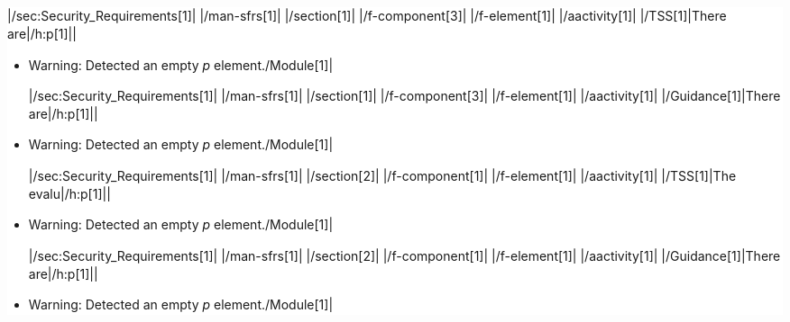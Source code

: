   
  |/sec:Security_Requirements[1]|
        |/man-sfrs[1]|
        |/section[1]|
        |/f-component[3]|
        |/f-element[1]|
        |/aactivity[1]|
        |/TSS[1]|There are|/h:p[1]||
* Warning: Detected an empty _p_ element./Module[1]|
  
  
  |/sec:Security_Requirements[1]|
        |/man-sfrs[1]|
        |/section[1]|
        |/f-component[3]|
        |/f-element[1]|
        |/aactivity[1]|
        |/Guidance[1]|There are|/h:p[1]||
* Warning: Detected an empty _p_ element./Module[1]|
  
  
  |/sec:Security_Requirements[1]|
        |/man-sfrs[1]|
        |/section[2]|
        |/f-component[1]|
        |/f-element[1]|
        |/aactivity[1]|
        |/TSS[1]|The evalu|/h:p[1]||
* Warning: Detected an empty _p_ element./Module[1]|
  
  
  |/sec:Security_Requirements[1]|
        |/man-sfrs[1]|
        |/section[2]|
        |/f-component[1]|
        |/f-element[1]|
        |/aactivity[1]|
        |/Guidance[1]|There are|/h:p[1]||
* Warning: Detected an empty _p_ element./Module[1]|
  